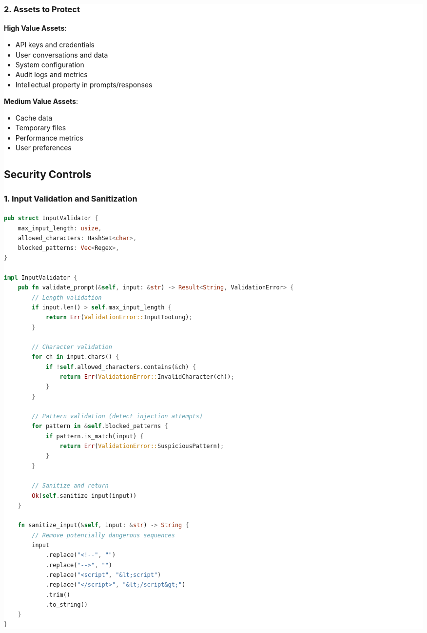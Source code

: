 ### 2. Assets to Protect

**High Value Assets**:
- API keys and credentials
- User conversations and data
- System configuration
- Audit logs and metrics
- Intellectual property in prompts/responses

**Medium Value Assets**:
- Cache data
- Temporary files
- Performance metrics
- User preferences

## Security Controls

### 1. Input Validation and Sanitization

```rust
pub struct InputValidator {
    max_input_length: usize,
    allowed_characters: HashSet<char>,
    blocked_patterns: Vec<Regex>,
}

impl InputValidator {
    pub fn validate_prompt(&self, input: &str) -> Result<String, ValidationError> {
        // Length validation
        if input.len() > self.max_input_length {
            return Err(ValidationError::InputTooLong);
        }
        
        // Character validation
        for ch in input.chars() {
            if !self.allowed_characters.contains(&ch) {
                return Err(ValidationError::InvalidCharacter(ch));
            }
        }
        
        // Pattern validation (detect injection attempts)
        for pattern in &self.blocked_patterns {
            if pattern.is_match(input) {
                return Err(ValidationError::SuspiciousPattern);
            }
        }
        
        // Sanitize and return
        Ok(self.sanitize_input(input))
    }
    
    fn sanitize_input(&self, input: &str) -> String {
        // Remove potentially dangerous sequences
        input
            .replace("<!--", "")
            .replace("-->", "")
            .replace("<script", "&lt;script")
            .replace("</script>", "&lt;/script&gt;")
            .trim()
            .to_string()
    }
}
```
